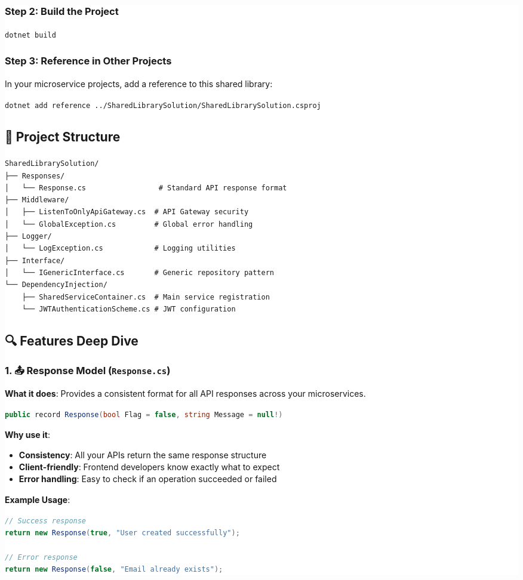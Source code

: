 ### Step 2: Build the Project

```bash
dotnet build
```

### Step 3: Reference in Other Projects

In your microservice projects, add a reference to this shared library:

```bash
dotnet add reference ../SharedLibrarySolution/SharedLibrarySolution.csproj
```

## 📁 Project Structure

```
SharedLibrarySolution/
├── Responses/
│   └── Response.cs                 # Standard API response format
├── Middleware/
│   ├── ListenToOnlyApiGateway.cs  # API Gateway security
│   └── GlobalException.cs         # Global error handling
├── Logger/
│   └── LogException.cs            # Logging utilities
├── Interface/
│   └── IGenericInterface.cs       # Generic repository pattern
└── DependencyInjection/
    ├── SharedServiceContainer.cs  # Main service registration
    └── JWTAuthenticationScheme.cs # JWT configuration
```

## 🔍 Features Deep Dive

### 1. 📤 Response Model (`Response.cs`)

**What it does**: Provides a consistent format for all API responses across your microservices.

```csharp
public record Response(bool Flag = false, string Message = null!)
```

**Why use it**: 
- **Consistency**: All your APIs return the same response structure
- **Client-friendly**: Frontend developers know exactly what to expect
- **Error handling**: Easy to check if an operation succeeded or failed

**Example Usage**:
```csharp
// Success response
return new Response(true, "User created successfully");

// Error response  
return new Response(false, "Email already exists");
```
